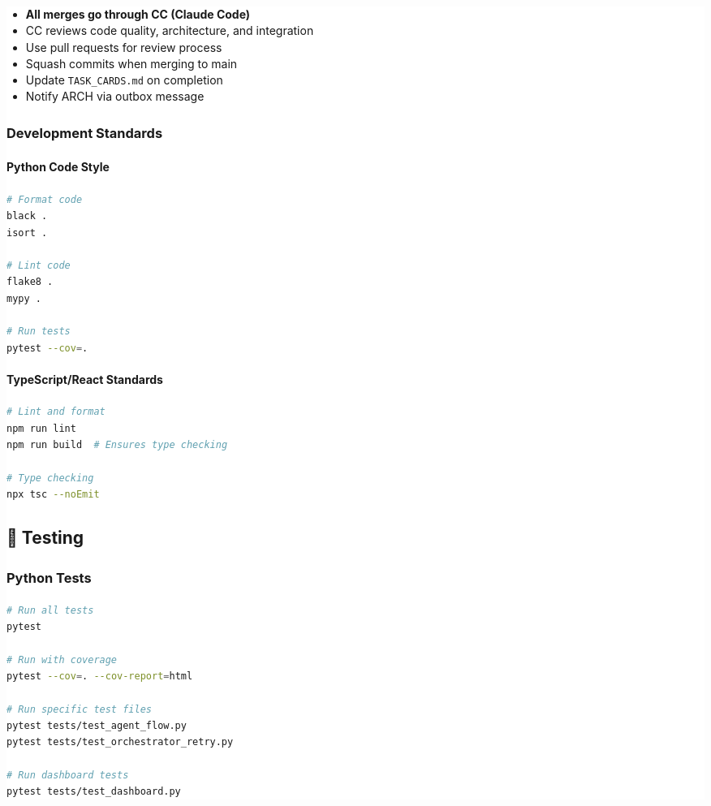 - **All merges go through CC (Claude Code)**
- CC reviews code quality, architecture, and integration
- Use pull requests for review process
- Squash commits when merging to main
- Update `TASK_CARDS.md` on completion
- Notify ARCH via outbox message

### Development Standards

#### Python Code Style
```bash
# Format code
black .
isort .

# Lint code
flake8 .
mypy .

# Run tests
pytest --cov=.
```

#### TypeScript/React Standards
```bash
# Lint and format
npm run lint
npm run build  # Ensures type checking

# Type checking
npx tsc --noEmit
```

## 🧪 Testing

### Python Tests

```bash
# Run all tests
pytest

# Run with coverage
pytest --cov=. --cov-report=html

# Run specific test files
pytest tests/test_agent_flow.py
pytest tests/test_orchestrator_retry.py

# Run dashboard tests
pytest tests/test_dashboard.py
```
